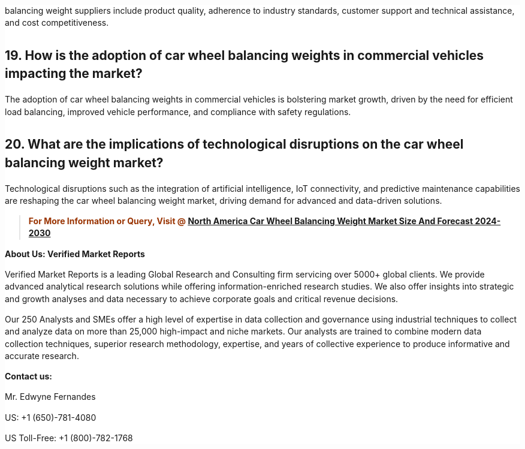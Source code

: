balancing weight suppliers include product quality, adherence to industry standards, customer support and technical assistance, and cost competitiveness.</p><h2>19. How is the adoption of car wheel balancing weights in commercial vehicles impacting the market?</div><div></h2><p>The adoption of car wheel balancing weights in commercial vehicles is bolstering market growth, driven by the need for efficient load balancing, improved vehicle performance, and compliance with safety regulations.</p><h2>20. What are the implications of technological disruptions on the car wheel balancing weight market?</div><div></h2><p>Technological disruptions such as the integration of artificial intelligence, IoT connectivity, and predictive maintenance capabilities are reshaping the car wheel balancing weight market, driving demand for advanced and data-driven solutions.</p></body></html></p><blockquote><p><span style="color: #993300;"><strong>For More Information or Query, Visit @ <a href="https://www.verifiedmarketreports.com/product/car-wheel-balancing-weight-market/">North America Car Wheel Balancing Weight Market Size And Forecast 2024-2030</a></strong></span></p></blockquote><p><strong>About Us: Verified Market Reports</strong></p><p>Verified Market Reports is a leading Global Research and Consulting firm servicing over 5000+ global clients. We provide advanced analytical research solutions while offering information-enriched research studies. We also offer insights into strategic and growth analyses and data necessary to achieve corporate goals and critical revenue decisions.</p><p>Our 250 Analysts and SMEs offer a high level of expertise in data collection and governance using industrial techniques to collect and analyze data on more than 25,000 high-impact and niche markets. Our analysts are trained to combine modern data collection techniques, superior research methodology, expertise, and years of collective experience to produce informative and accurate research.</p><p><strong>Contact us:</strong></p><p>Mr. Edwyne Fernandes</p><p>US: +1 (650)-781-4080</p><p>US Toll-Free: +1 (800)-782-1768</p>
